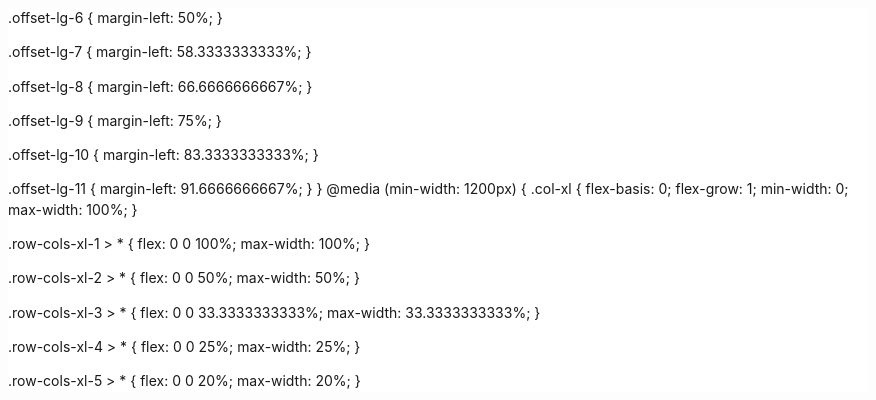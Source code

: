   .offset-lg-6 {
    margin-left: 50%;
  }

  .offset-lg-7 {
    margin-left: 58.3333333333%;
  }

  .offset-lg-8 {
    margin-left: 66.6666666667%;
  }

  .offset-lg-9 {
    margin-left: 75%;
  }

  .offset-lg-10 {
    margin-left: 83.3333333333%;
  }

  .offset-lg-11 {
    margin-left: 91.6666666667%;
  }
}
@media (min-width: 1200px) {
  .col-xl {
    flex-basis: 0;
    flex-grow: 1;
    min-width: 0;
    max-width: 100%;
  }

  .row-cols-xl-1 > * {
    flex: 0 0 100%;
    max-width: 100%;
  }

  .row-cols-xl-2 > * {
    flex: 0 0 50%;
    max-width: 50%;
  }

  .row-cols-xl-3 > * {
    flex: 0 0 33.3333333333%;
    max-width: 33.3333333333%;
  }

  .row-cols-xl-4 > * {
    flex: 0 0 25%;
    max-width: 25%;
  }

  .row-cols-xl-5 > * {
    flex: 0 0 20%;
    max-width: 20%;
  }
